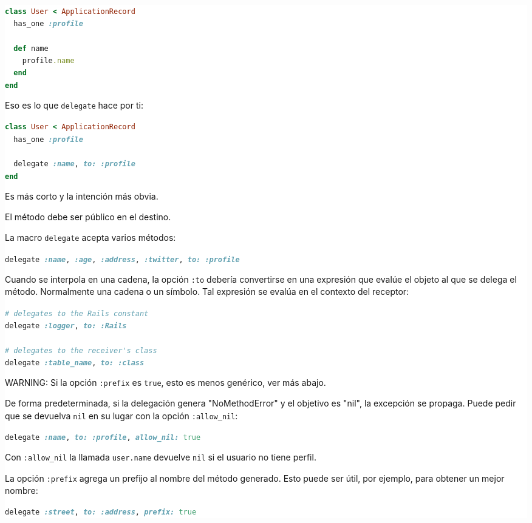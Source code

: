 ```ruby
class User < ApplicationRecord
  has_one :profile

  def name
    profile.name
  end
end
```

Eso es lo que `delegate` hace por ti:

```ruby
class User < ApplicationRecord
  has_one :profile

  delegate :name, to: :profile
end
```

Es más corto y la intención más obvia.

El método debe ser público en el destino.

La macro `delegate` acepta varios métodos:

```ruby
delegate :name, :age, :address, :twitter, to: :profile
```

Cuando se interpola en una cadena, la opción `:to` debería convertirse en una expresión que evalúe el objeto al que se delega el método. Normalmente una cadena o un símbolo. Tal expresión se evalúa en el contexto del receptor:

```ruby
# delegates to the Rails constant
delegate :logger, to: :Rails

# delegates to the receiver's class
delegate :table_name, to: :class
```

WARNING: Si la opción `:prefix` es `true`, esto es menos genérico, ver más abajo.

De forma predeterminada, si la delegación genera "NoMethodError" y el objetivo es "nil", la excepción se propaga. Puede pedir que se devuelva `nil` en su lugar con la opción `:allow_nil`:

```ruby
delegate :name, to: :profile, allow_nil: true
```

Con `:allow_nil` la llamada `user.name` devuelve `nil` si el usuario no tiene perfil.

La opción `:prefix` agrega un prefijo al nombre del método generado. Esto puede ser útil, por ejemplo, para obtener un mejor nombre:

```ruby
delegate :street, to: :address, prefix: true
```
